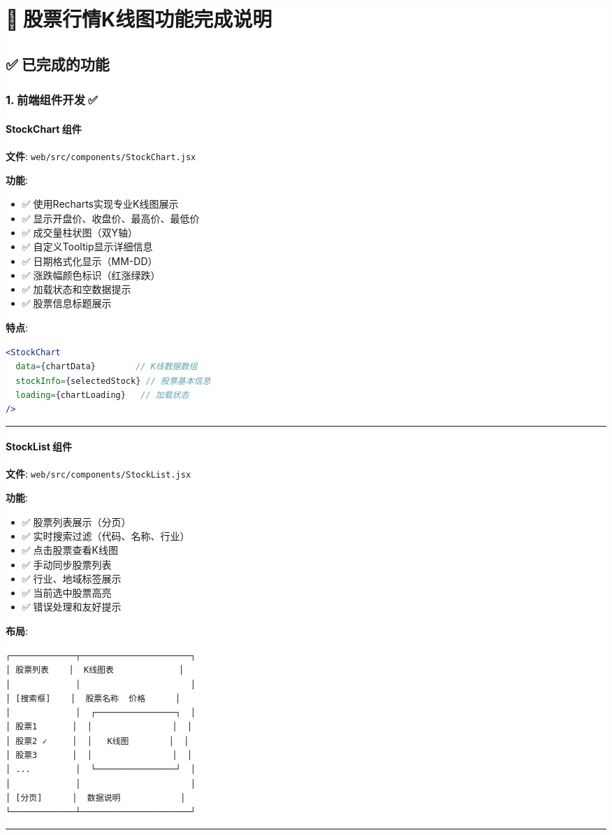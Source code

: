 # 🎉 股票行情K线图功能完成说明

## ✅ 已完成的功能

### 1. 前端组件开发 ✅

#### StockChart 组件
**文件**: `web/src/components/StockChart.jsx`

**功能**:
- ✅ 使用Recharts实现专业K线图展示
- ✅ 显示开盘价、收盘价、最高价、最低价
- ✅ 成交量柱状图（双Y轴）
- ✅ 自定义Tooltip显示详细信息
- ✅ 日期格式化显示（MM-DD）
- ✅ 涨跌幅颜色标识（红涨绿跌）
- ✅ 加载状态和空数据提示
- ✅ 股票信息标题展示

**特点**:
```jsx
<StockChart 
  data={chartData}        // K线数据数组
  stockInfo={selectedStock} // 股票基本信息
  loading={chartLoading}   // 加载状态
/>
```

---

#### StockList 组件
**文件**: `web/src/components/StockList.jsx`

**功能**:
- ✅ 股票列表展示（分页）
- ✅ 实时搜索过滤（代码、名称、行业）
- ✅ 点击股票查看K线图
- ✅ 手动同步股票列表
- ✅ 行业、地域标签展示
- ✅ 当前选中股票高亮
- ✅ 错误处理和友好提示

**布局**:
```
┌─────────────┬──────────────────────┐
│ 股票列表    │  K线图表             │
│             │                      │
│ [搜索框]    │  股票名称  价格      │
│             │  ┌────────────────┐  │
│ 股票1       │  │                │  │
│ 股票2 ✓     │  │   K线图        │  │
│ 股票3       │  │                │  │
│ ...         │  └────────────────┘  │
│             │                      │
│ [分页]      │  数据说明            │
└─────────────┴──────────────────────┘
```

---